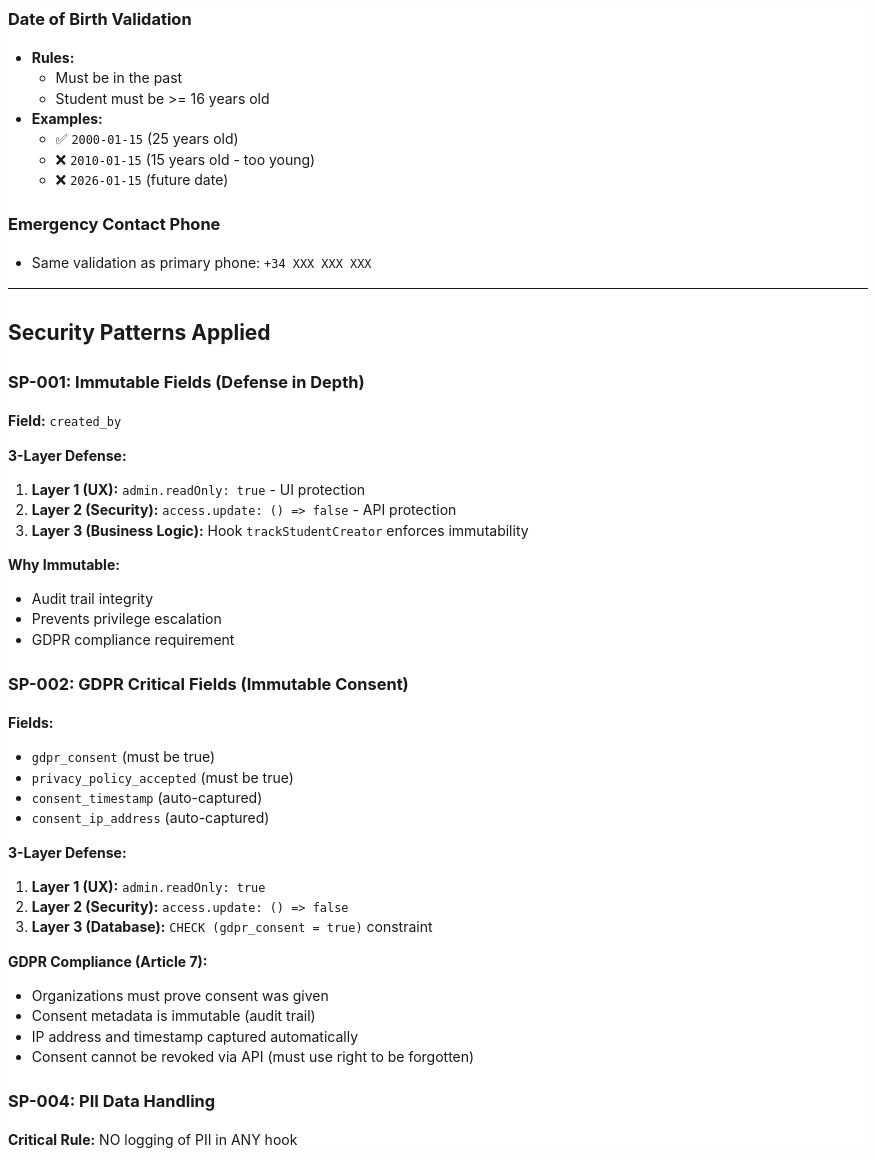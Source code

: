 ### Date of Birth Validation
- **Rules:**
  - Must be in the past
  - Student must be >= 16 years old
- **Examples:**
  - ✅ `2000-01-15` (25 years old)
  - ❌ `2010-01-15` (15 years old - too young)
  - ❌ `2026-01-15` (future date)

### Emergency Contact Phone
- Same validation as primary phone: `+34 XXX XXX XXX`

---

## Security Patterns Applied

### SP-001: Immutable Fields (Defense in Depth)

**Field:** `created_by`

**3-Layer Defense:**
1. **Layer 1 (UX):** `admin.readOnly: true` - UI protection
2. **Layer 2 (Security):** `access.update: () => false` - API protection
3. **Layer 3 (Business Logic):** Hook `trackStudentCreator` enforces immutability

**Why Immutable:**
- Audit trail integrity
- Prevents privilege escalation
- GDPR compliance requirement

### SP-002: GDPR Critical Fields (Immutable Consent)

**Fields:**
- `gdpr_consent` (must be true)
- `privacy_policy_accepted` (must be true)
- `consent_timestamp` (auto-captured)
- `consent_ip_address` (auto-captured)

**3-Layer Defense:**
1. **Layer 1 (UX):** `admin.readOnly: true`
2. **Layer 2 (Security):** `access.update: () => false`
3. **Layer 3 (Database):** `CHECK (gdpr_consent = true)` constraint

**GDPR Compliance (Article 7):**
- Organizations must prove consent was given
- Consent metadata is immutable (audit trail)
- IP address and timestamp captured automatically
- Consent cannot be revoked via API (must use right to be forgotten)

### SP-004: PII Data Handling

**Critical Rule:** NO logging of PII in ANY hook
